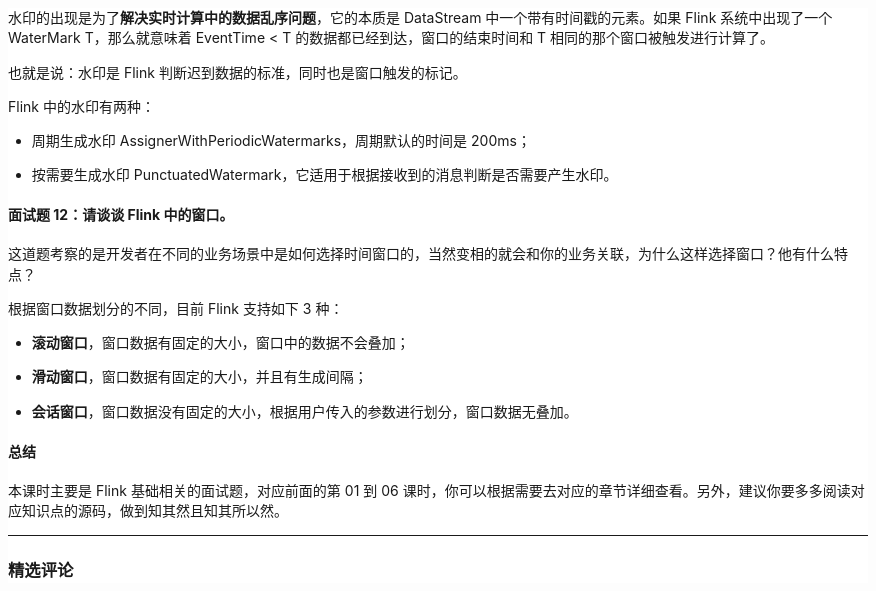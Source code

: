 <p data-nodeid="109">水印的出现是为了<strong data-nodeid="276">解决实时计算中的数据乱序问题</strong>，它的本质是 DataStream 中一个带有时间戳的元素。如果 Flink 系统中出现了一个 WaterMark T，那么就意味着 EventTime &lt; T 的数据都已经到达，窗口的结束时间和 T 相同的那个窗口被触发进行计算了。</p>
<p data-nodeid="110">也就是说：水印是 Flink 判断迟到数据的标准，同时也是窗口触发的标记。</p>
<p data-nodeid="111">Flink 中的水印有两种：</p>
<ul data-nodeid="112">
<li data-nodeid="113">
<p data-nodeid="114">周期生成水印 AssignerWithPeriodicWatermarks，周期默认的时间是 200ms；</p>
</li>
<li data-nodeid="115">
<p data-nodeid="116">按需要生成水印 PunctuatedWatermark，它适用于根据接收到的消息判断是否需要产生水印。</p>
</li>
</ul>
<h4 data-nodeid="117">面试题 12：请谈谈 Flink 中的窗口。</h4>
<p data-nodeid="118">这道题考察的是开发者在不同的业务场景中是如何选择时间窗口的，当然变相的就会和你的业务关联，为什么这样选择窗口？他有什么特点？</p>
<p data-nodeid="119">根据窗口数据划分的不同，目前 Flink 支持如下 3 种：</p>
<ul data-nodeid="120">
<li data-nodeid="121">
<p data-nodeid="122"><strong data-nodeid="288">滚动窗口</strong>，窗口数据有固定的大小，窗口中的数据不会叠加；</p>
</li>
<li data-nodeid="123">
<p data-nodeid="124"><strong data-nodeid="293">滑动窗口</strong>，窗口数据有固定的大小，并且有生成间隔；</p>
</li>
<li data-nodeid="125">
<p data-nodeid="126"><strong data-nodeid="298">会话窗口</strong>，窗口数据没有固定的大小，根据用户传入的参数进行划分，窗口数据无叠加。</p>
</li>
</ul>
<h4 data-nodeid="127">总结</h4>
<p data-nodeid="907">本课时主要是 Flink 基础相关的面试题，对应前面的第 01 到 06 课时，你可以根据需要去对应的章节详细查看。另外，建议你要多多阅读对应知识点的源码，做到知其然且知其所以然。</p>

---

### 精选评论


